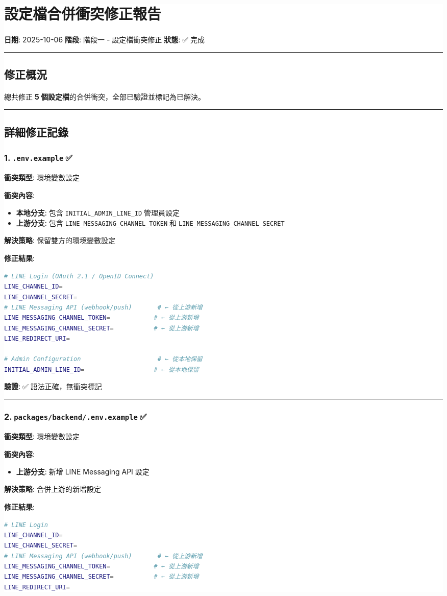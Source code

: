 # 設定檔合併衝突修正報告

**日期**: 2025-10-06
**階段**: 階段一 - 設定檔衝突修正
**狀態**: ✅ 完成

---

## 修正概況

總共修正 **5 個設定檔**的合併衝突，全部已驗證並標記為已解決。

---

## 詳細修正記錄

### 1. `.env.example` ✅

**衝突類型**: 環境變數設定

**衝突內容**:
- **本地分支**: 包含 `INITIAL_ADMIN_LINE_ID` 管理員設定
- **上游分支**: 包含 `LINE_MESSAGING_CHANNEL_TOKEN` 和 `LINE_MESSAGING_CHANNEL_SECRET`

**解決策略**: 保留雙方的環境變數設定

**修正結果**:
```bash
# LINE Login (OAuth 2.1 / OpenID Connect)
LINE_CHANNEL_ID=
LINE_CHANNEL_SECRET=
# LINE Messaging API (webhook/push)       # ← 從上游新增
LINE_MESSAGING_CHANNEL_TOKEN=            # ← 從上游新增
LINE_MESSAGING_CHANNEL_SECRET=           # ← 從上游新增
LINE_REDIRECT_URI=

# Admin Configuration                     # ← 從本地保留
INITIAL_ADMIN_LINE_ID=                   # ← 從本地保留
```

**驗證**: ✅ 語法正確，無衝突標記

---

### 2. `packages/backend/.env.example` ✅

**衝突類型**: 環境變數設定

**衝突內容**:
- **上游分支**: 新增 LINE Messaging API 設定

**解決策略**: 合併上游的新增設定

**修正結果**:
```bash
# LINE Login
LINE_CHANNEL_ID=
LINE_CHANNEL_SECRET=
# LINE Messaging API (webhook/push)       # ← 從上游新增
LINE_MESSAGING_CHANNEL_TOKEN=            # ← 從上游新增
LINE_MESSAGING_CHANNEL_SECRET=           # ← 從上游新增
LINE_REDIRECT_URI=
```

